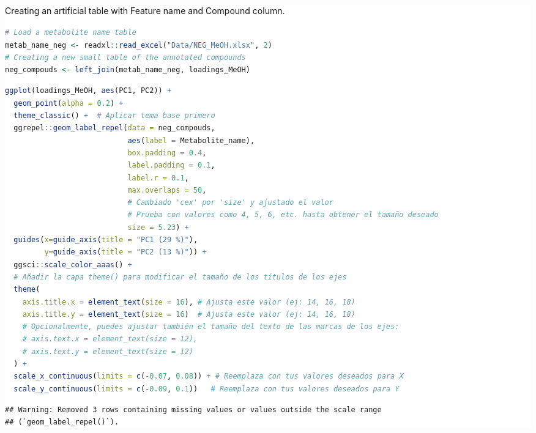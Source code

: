 Creating an artificial table with Feature name and Compound column.

``` r
# Load a metabolite name table
metab_name_neg <- readxl::read_excel("Data/NEG_MeOH.xlsx", 2)
# Creating a new small table of the annotated compounds
neg_compouds <- left_join(metab_name_neg, loadings_MeOH)
```

``` r
ggplot(loadings_MeOH, aes(PC1, PC2)) +
  geom_point(alpha = 0.2) +
  theme_classic() +  # Aplicar tema base primero
  ggrepel::geom_label_repel(data = neg_compouds,
                            aes(label = Metabolite_name),
                            box.padding = 0.4,
                            label.padding = 0.1,
                            label.r = 0.1,
                            max.overlaps = 50,
                            # Cambiado 'cex' por 'size' y ajustado el valor
                            # Prueba con valores como 4, 5, 6, etc. hasta obtener el tamaño deseado
                            size = 5.23) +
  guides(x=guide_axis(title = "PC1 (29 %)"),
         y=guide_axis(title = "PC2 (13 %)")) +
  ggsci::scale_color_aaas() +
  # Añadir la capa theme() para modificar el tamaño de los títulos de los ejes
  theme(
    axis.title.x = element_text(size = 16), # Ajusta este valor (ej: 14, 16, 18)
    axis.title.y = element_text(size = 16)  # Ajusta este valor (ej: 14, 16, 18)
    # Opcionalmente, puedes ajustar también el tamaño del texto de las marcas de los ejes:
    # axis.text.x = element_text(size = 12),
    # axis.text.y = element_text(size = 12)
  ) + 
  scale_x_continuous(limits = c(-0.07, 0.08)) + # Reemplaza con tus valores deseados para X
  scale_y_continuous(limits = c(-0.09, 0.1))   # Reemplaza con tus valores deseados para Y
```

    ## Warning: Removed 3 rows containing missing values or values outside the scale range
    ## (`geom_label_repel()`).
